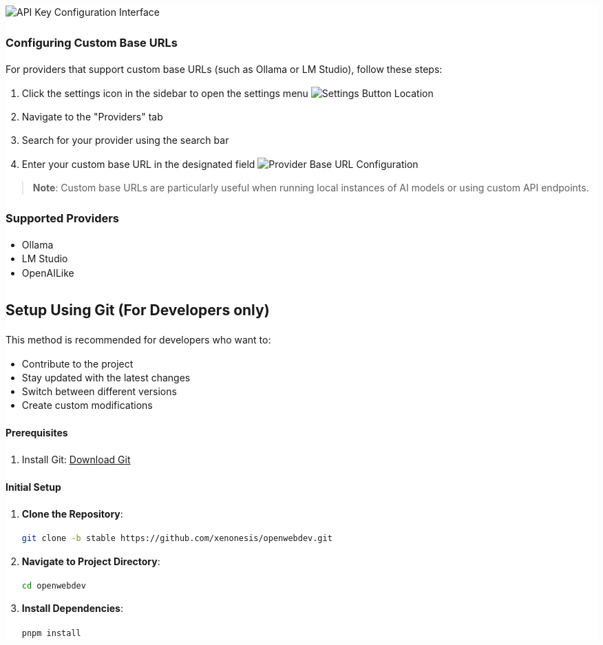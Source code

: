 ![API Key Configuration Interface](./docs/images/api-key-ui-section.png)

### Configuring Custom Base URLs

For providers that support custom base URLs (such as Ollama or LM Studio), follow these steps:

1. Click the settings icon in the sidebar to open the settings menu
   ![Settings Button Location](./docs/images/bolt-settings-button.png)

2. Navigate to the "Providers" tab
3. Search for your provider using the search bar
4. Enter your custom base URL in the designated field
   ![Provider Base URL Configuration](./docs/images/provider-base-url.png)

> **Note**: Custom base URLs are particularly useful when running local instances of AI models or using custom API endpoints.

### Supported Providers

- Ollama
- LM Studio
- OpenAILike

## Setup Using Git (For Developers only)

This method is recommended for developers who want to:

- Contribute to the project
- Stay updated with the latest changes
- Switch between different versions
- Create custom modifications

#### Prerequisites

1. Install Git: [Download Git](https://git-scm.com/downloads)

#### Initial Setup

1. **Clone the Repository**:

   ```bash
   git clone -b stable https://github.com/xenonesis/openwebdev.git
   ```

2. **Navigate to Project Directory**:

   ```bash
   cd openwebdev
   ```

3. **Install Dependencies**:

   ```bash
   pnpm install
   ```
